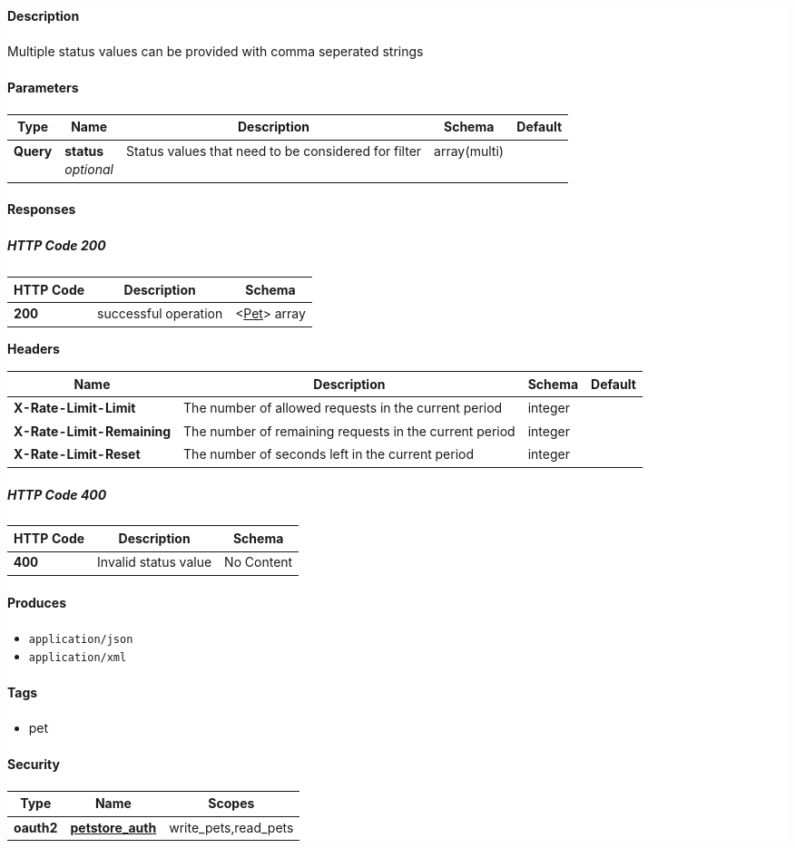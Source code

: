 
#### Description
Multiple status values can be provided with comma seperated strings


#### Parameters

|Type|Name|Description|Schema|Default|
|---|---|---|---|---|
|**Query**|**status**  <br>*optional*|Status values that need to be considered for filter|<string> array(multi)||


#### Responses

##### HTTP Code 200

|HTTP Code|Description|Schema|
|---|---|---|
|**200**|successful operation|<[Pet](definitions.md#pet)> array|

**Headers**

|Name|Description|Schema|Default|
|---|---|---|---|
|**X-Rate-Limit-Limit**|The number of allowed requests in the current period|integer||
|**X-Rate-Limit-Remaining**|The number of remaining requests in the current period|integer||
|**X-Rate-Limit-Reset**|The number of seconds left in the current period|integer||


##### HTTP Code 400

|HTTP Code|Description|Schema|
|---|---|---|
|**400**|Invalid status value|No Content|


#### Produces

* `application/json`
* `application/xml`


#### Tags

* pet


#### Security

|Type|Name|Scopes|
|---|---|---|
|**oauth2**|**[petstore_auth](security.md#petstore_auth)**|write_pets,read_pets|

